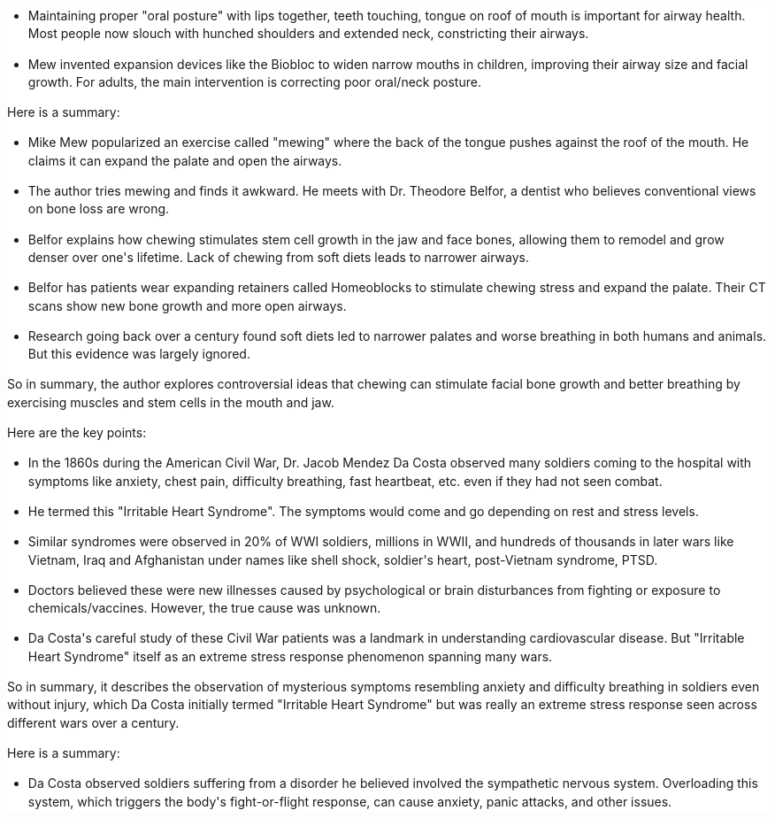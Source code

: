 - Maintaining proper "oral posture" with lips together, teeth touching, tongue on roof of mouth is important for airway health. Most people now slouch with hunched shoulders and extended neck, constricting their airways. 

- Mew invented expansion devices like the Biobloc to widen narrow mouths in children, improving their airway size and facial growth. For adults, the main intervention is correcting poor oral/neck posture.

 Here is a summary:

- Mike Mew popularized an exercise called "mewing" where the back of the tongue pushes against the roof of the mouth. He claims it can expand the palate and open the airways. 

- The author tries mewing and finds it awkward. He meets with Dr. Theodore Belfor, a dentist who believes conventional views on bone loss are wrong. 

- Belfor explains how chewing stimulates stem cell growth in the jaw and face bones, allowing them to remodel and grow denser over one's lifetime. Lack of chewing from soft diets leads to narrower airways. 

- Belfor has patients wear expanding retainers called Homeoblocks to stimulate chewing stress and expand the palate. Their CT scans show new bone growth and more open airways. 

- Research going back over a century found soft diets led to narrower palates and worse breathing in both humans and animals. But this evidence was largely ignored.

So in summary, the author explores controversial ideas that chewing can stimulate facial bone growth and better breathing by exercising muscles and stem cells in the mouth and jaw.

 Here are the key points:

- In the 1860s during the American Civil War, Dr. Jacob Mendez Da Costa observed many soldiers coming to the hospital with symptoms like anxiety, chest pain, difficulty breathing, fast heartbeat, etc. even if they had not seen combat. 

- He termed this "Irritable Heart Syndrome". The symptoms would come and go depending on rest and stress levels.

- Similar syndromes were observed in 20% of WWI soldiers, millions in WWII, and hundreds of thousands in later wars like Vietnam, Iraq and Afghanistan under names like shell shock, soldier's heart, post-Vietnam syndrome, PTSD. 

- Doctors believed these were new illnesses caused by psychological or brain disturbances from fighting or exposure to chemicals/vaccines. However, the true cause was unknown. 

- Da Costa's careful study of these Civil War patients was a landmark in understanding cardiovascular disease. But "Irritable Heart Syndrome" itself as an extreme stress response phenomenon spanning many wars.

So in summary, it describes the observation of mysterious symptoms resembling anxiety and difficulty breathing in soldiers even without injury, which Da Costa initially termed "Irritable Heart Syndrome" but was really an extreme stress response seen across different wars over a century.

 Here is a summary:

- Da Costa observed soldiers suffering from a disorder he believed involved the sympathetic nervous system. Overloading this system, which triggers the body's fight-or-flight response, can cause anxiety, panic attacks, and other issues. 
